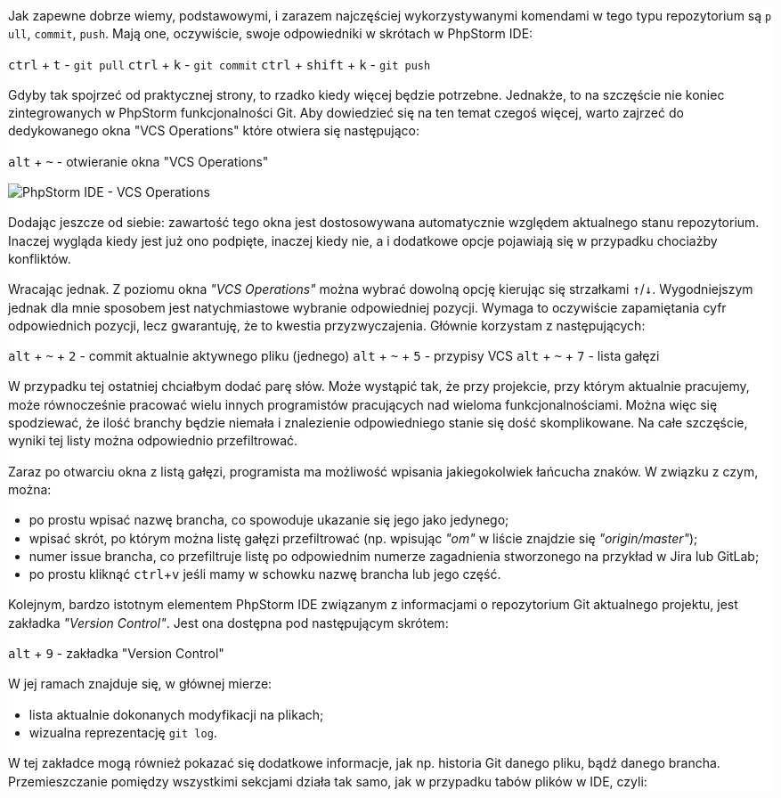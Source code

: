 Jak zapewne dobrze wiemy, podstawowymi, i zarazem najczęściej wykorzystywanymi komendami w tego typu repozytorium są `pull`, `commit`, `push`. Mają one, oczywiście, swoje odpowiedniki w skrótach w PhpStorm IDE:

<kbd>ctrl</kbd> + <kbd>t</kbd> - `git pull`
<kbd>ctrl</kbd> + <kbd>k</kbd> - `git commit`
<kbd>ctrl</kbd> + <kbd>shift</kbd> + <kbd>k</kbd> - `git push`

Gdyby tak spojrzeć od praktycznej strony, to rzadko kiedy więcej będzie potrzebne. Jednakże, to na szczęście nie koniec zintegrowanych w PhpStorm funkcjonalności Git. Aby dowiedzieć się na ten temat czegoś więcej, warto zajrzeć do dedykowanego okna "VCS Operations" które otwiera się następująco:

<kbd>alt</kbd> + <kbd>~</kbd> - otwieranie okna "VCS Operations"

![PhpStorm IDE - VCS Operations](https://lh3.googleusercontent.com/UoUwgnWG2ZyudTYv59wLyz7XoyxiBDlIkTHWnDy16cUaEq0fylaEyX6OoE-21i8RNPyB9gJZoBj5=s1024)

Dodając jeszcze od siebie: zawartość tego okna jest dostosowywana automatycznie względem aktualnego stanu repozytorium. Inaczej wygląda kiedy jest już ono podpięte, inaczej kiedy nie, a i dodatkowe opcje pojawiają się w przypadku chociażby konfliktów.

Wracając jednak. Z poziomu okna _"VCS Operations"_ można wybrać dowolną opcję kierując się strzałkami <kbd>↑</kbd>/<kbd>↓</kbd>. Wygodniejszym jednak dla mnie sposobem jest natychmiastowe wybranie odpowiedniej pozycji. Wymaga to oczywiście zapamiętania cyfr odpowiednich pozycji, lecz gwarantuję, że to kwestia przyzwyczajenia. Głównie korzystam z następujących:

<kbd>alt</kbd> + <kbd>~</kbd> + <kbd>2</kbd> - commit aktualnie aktywnego pliku (jednego)
<kbd>alt</kbd> + <kbd>~</kbd> + <kbd>5</kbd> - przypisy VCS
<kbd>alt</kbd> + <kbd>~</kbd> + <kbd>7</kbd> - lista gałęzi

W przypadku tej ostatniej chciałbym dodać parę słów. Może wystąpić tak, że przy projekcie, przy którym aktualnie pracujemy, może równocześnie pracować wielu innych programistów pracujących nad wieloma funkcjonalnościami. Można więc się spodziewać, że ilość branchy będzie niemała i znalezienie odpowiedniego stanie się dość skomplikowane. Na całe szczęście, wyniki tej listy można odpowiednio przefiltrować.

Zaraz po otwarciu okna z listą gałęzi, programista ma możliwość wpisania jakiegokolwiek łańcucha znaków. W związku z czym, można:
- po prostu wpisać nazwę brancha, co spowoduje ukazanie się jego jako jedynego;
- wpisać skrót, po którym można listę gałęzi przefiltrować (np. wpisując _"om"_ w liście znajdzie się _"origin/master"_);
- numer issue brancha, co przefiltruje listę po odpowiednim numerze zagadnienia stworzonego na przykład w Jira lub GitLab;
- po prostu kliknąć <kbd>ctrl</kbd>+<kbd>v</kbd> jeśli mamy w schowku nazwę brancha lub jego część.

Kolejnym, bardzo istotnym elementem PhpStorm IDE związanym z informacjami o repozytorium Git aktualnego projektu, jest zakładka _"Version Control"_. Jest ona dostępna pod następującym skrótem:

<kbd>alt</kbd> + <kbd>9</kbd> - zakładka "Version Control"

W jej ramach znajduje się, w głównej mierze:
- lista aktualnie dokonanych modyfikacji na plikach;
- wizualna reprezentację `git log`.

W tej zakładce mogą również pokazać się dodatkowe informacje, jak np. historia Git danego pliku, bądź danego brancha. Przemieszczanie pomiędzy wszystkimi sekcjami działa tak samo, jak w przypadku tabów plików w IDE, czyli:
